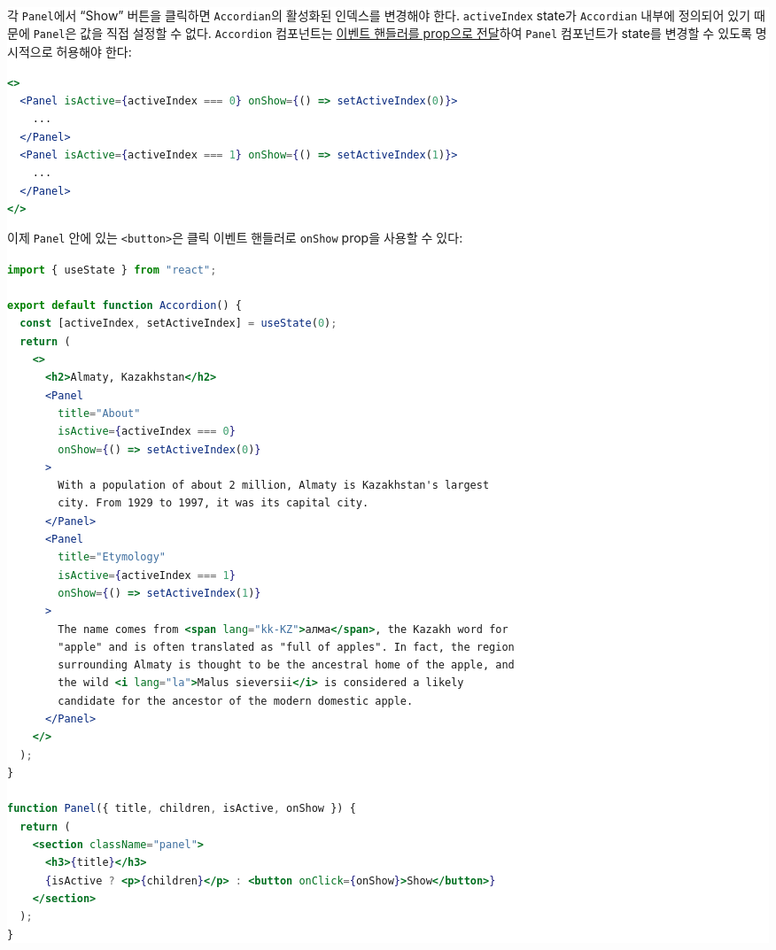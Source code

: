 각 `Panel`에서 “Show” 버튼을 클릭하면 `Accordian`의 활성화된 인덱스를 변경해야 한다. `activeIndex` state가 `Accordian` 내부에 정의되어 있기 때문에 `Panel`은 값을 직접 설정할 수 없다. `Accordion` 컴포넌트는 [이벤트 핸들러를 prop으로 전달](https://react.dev/learn/responding-to-events#passing-event-handlers-as-props)하여 `Panel` 컴포넌트가 state를 변경할 수 있도록 명시적으로 허용해야 한다:

```jsx
<>
  <Panel isActive={activeIndex === 0} onShow={() => setActiveIndex(0)}>
    ...
  </Panel>
  <Panel isActive={activeIndex === 1} onShow={() => setActiveIndex(1)}>
    ...
  </Panel>
</>
```

이제 `Panel` 안에 있는 `<button>`은 클릭 이벤트 핸들러로 `onShow` prop을 사용할 수 있다:

```jsx
import { useState } from "react";

export default function Accordion() {
  const [activeIndex, setActiveIndex] = useState(0);
  return (
    <>
      <h2>Almaty, Kazakhstan</h2>
      <Panel
        title="About"
        isActive={activeIndex === 0}
        onShow={() => setActiveIndex(0)}
      >
        With a population of about 2 million, Almaty is Kazakhstan's largest
        city. From 1929 to 1997, it was its capital city.
      </Panel>
      <Panel
        title="Etymology"
        isActive={activeIndex === 1}
        onShow={() => setActiveIndex(1)}
      >
        The name comes from <span lang="kk-KZ">алма</span>, the Kazakh word for
        "apple" and is often translated as "full of apples". In fact, the region
        surrounding Almaty is thought to be the ancestral home of the apple, and
        the wild <i lang="la">Malus sieversii</i> is considered a likely
        candidate for the ancestor of the modern domestic apple.
      </Panel>
    </>
  );
}

function Panel({ title, children, isActive, onShow }) {
  return (
    <section className="panel">
      <h3>{title}</h3>
      {isActive ? <p>{children}</p> : <button onClick={onShow}>Show</button>}
    </section>
  );
}
```
